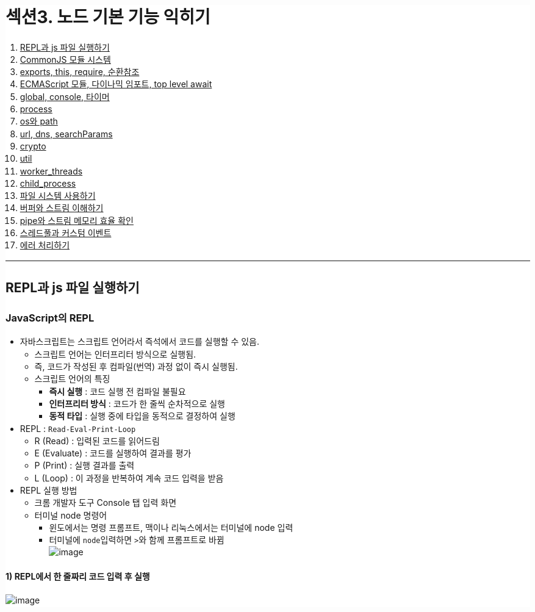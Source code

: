 # 섹션3. 노드 기본 기능 익히기

1. [REPL과 js 파일 실행하기](#repl과-js-파일-실행하기)
2. [CommonJS 모듈 시스템](#commonjs-모듈-시스템)
3. [exports, this, require, 순환참조](#exports-this-require-순환참조)
4. [ECMAScript 모듈, 다이나믹 임포트, top level await](#ecmascript-모듈-다이나믹-임포트-top-level-await)
5. [global, console, 타이머](#global-console-타이머)
6. [process](#process)
7. [os와 path](#os와-path)
8. [url, dns, searchParams](#url-dns-searchparams)
9. [crypto](#crypto)
10. [util](#util)
11. [worker_threads](#worker_threads)
12. [child_process](#child_process)
13. [파일 시스템 사용하기](#파일-시스템-사용하기)
14. [버퍼와 스트림 이해하기](#버퍼와-스트림-이해하기)
15. [pipe와 스트림 메모리 효율 확인](#pipe와-스트림-메모리-효율-확인)
16. [스레드풀과 커스텀 이벤트](#스레드풀과-커스텀-이벤트)
17. [에러 처리하기](#에러-처리하기)

---

## REPL과 js 파일 실행하기

### JavaScript의 REPL

- 자바스크립트는 스크립트 언어라서 즉석에서 코드를 실행할 수 있음.
  - 스크립트 언어는 인터프리터 방식으로 실행됨.
  - 즉, 코드가 작성된 후 컴파일(번역) 과정 없이 즉시 실행됨.
  - 스크립트 언어의 특징
    - <b>즉시 실행</b> : 코드 실행 전 컴파일 불필요
    - <b>인터프리터 방식</b> : 코드가 한 줄씩 순차적으로 실행
    - <b>동적 타입</b> : 실행 중에 타입을 동적으로 결정하여 실행
- REPL : `Read-Eval-Print-Loop`
  - R (Read) : 입력된 코드를 읽어드림
  - E (Evaluate) : 코드를 실행하여 결과를 평가
  - P (Print) : 실행 결과를 출력
  - L (Loop) : 이 과정을 반복하여 계속 코드 입력을 받음
- REPL 실행 방법
  - 크롬 개발자 도구 Console 탭 입력 화면
  - 터미널 node 명령어
    - 윈도에서는 명령 프롬프트, 맥이나 리눅스에서는 터미널에 node 입력
    - 터미널에 `node`입력하면 `>`와 함께 프롬프트로 바뀜 <br>
      ![image](https://github.com/user-attachments/assets/2223f6c6-801b-4644-8d9d-b928caff2be5)

#### 1) REPL에서 한 줄짜리 코드 입력 후 실행

![image](https://github.com/user-attachments/assets/a5dca062-0bb9-4536-b548-934afef6d589)
